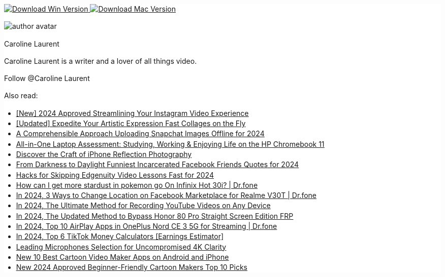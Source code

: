[![Download Win Version](https://images.wondershare.com/filmora/guide/download-btn-win.jpg) ](https://tools.techidaily.com/wondershare/filmora/download/) [![Download Mac Version](https://images.wondershare.com/filmora/guide/download-btn-mac.jpg) ](https://tools.techidaily.com/wondershare/filmora/download/)

![author avatar](https://static-fr.wondershare.com/images-filmora/fr-caroline-laurent.png)

Caroline Laurent

Caroline Laurent is a writer and a lover of all things video.

Follow @Caroline Laurent



<ins class="adsbygoogle"
      style="display:block"
      data-ad-client="ca-pub-7571918770474297"
      data-ad-slot="8358498916"
      data-ad-format="auto"
      data-full-width-responsive="true"></ins>


<span class="atpl-alsoreadstyle">Also read:</span>
<div><ul>
<li><a href="https://instagram-videos.techidaily.com/new-2024-approved-streamlining-your-instagram-video-experience/"><u>[New] 2024 Approved  Streamlining Your Instagram Video Experience</u></a></li>
<li><a href="https://some-knowledge.techidaily.com/updated-expedite-your-artistic-expression-fast-collages-on-the-fly/"><u>[Updated] Expedite Your Artistic Expression  Fast Collages on the Fly</u></a></li>
<li><a href="https://snapchat-videos.techidaily.com/a-comprehensible-approach-uploading-snapchat-images-offline-for-2024/"><u>A Comprehensible Approach  Uploading Snapchat Images Offline for 2024</u></a></li>
<li><a href="https://buynow-info.techidaily.com/all-in-one-laptop-assessment-studying-working-and-enjoying-life-on-the-hp-chromebook-11/"><u>All-in-One Laptop Assessment: Studying, Working & Enjoying Life on the HP Chromebook 11</u></a></li>
<li><a href="https://extra-lessons.techidaily.com/discover-the-craft-of-iphone-reflection-photography/"><u>Discover the Craft of iPhone Reflection Photography</u></a></li>
<li><a href="https://facebook-clips.techidaily.com/from-darkness-to-daylight-funniest-incarcerated-facebook-friends-quotes-for-2024/"><u>From Darkness to Daylight  Funniest Incarcerated Facebook Friends Quotes for 2024</u></a></li>
<li><a href="https://some-knowledge.techidaily.com/hacks-for-skipping-edgenuity-video-lessons-fast-for-2024/"><u>Hacks for Skipping Edgenuity Video Lessons Fast for 2024</u></a></li>
<li><a href="https://android-pokemon-go.techidaily.com/how-can-i-get-more-stardust-in-pokemon-go-on-infinix-hot-30i-drfone-by-drfone-virtual-android/"><u>How can I get more stardust in pokemon go On Infinix Hot 30i? | Dr.fone</u></a></li>
<li><a href="https://fake-location.techidaily.com/in-2024-3-ways-to-change-location-on-facebook-marketplace-for-realme-v30t-drfone-by-drfone-virtual-android/"><u>In 2024, 3 Ways to Change Location on Facebook Marketplace for Realme V30T | Dr.fone</u></a></li>
<li><a href="https://video-capture.techidaily.com/in-2024-the-ultimate-method-for-recording-youtube-videos-on-any-device/"><u>In 2024, The Ultimate Method for Recording YouTube Videos on Any Device</u></a></li>
<li><a href="https://bypass-frp.techidaily.com/in-2024-the-updated-method-to-bypass-honor-80-pro-straight-screen-edition-frp-by-drfone-android/"><u>In 2024, The Updated Method to Bypass Honor 80 Pro Straight Screen Edition FRP</u></a></li>
<li><a href="https://screen-mirror.techidaily.com/in-2024-top-10-airplay-apps-in-oneplus-nord-ce-3-5g-for-streaming-drfone-by-drfone-android/"><u>In 2024, Top 10 AirPlay Apps in OnePlus Nord CE 3 5G for Streaming | Dr.fone</u></a></li>
<li><a href="https://tiktok-clips.techidaily.com/in-2024-top-6-tiktok-money-calculators-earnings-estimator/"><u>In 2024, Top 6 TikTok Money Calculators [Earnings Estimator]</u></a></li>
<li><a href="https://extra-hints.techidaily.com/leading-microphones-selection-for-uncompromised-4k-clarity/"><u>Leading Microphones Selection for Uncompromised 4K Clarity</u></a></li>
<li><a href="https://video-ai-editor.techidaily.com/new-10-best-cartoon-video-maker-apps-on-android-and-iphone/"><u>New 10 Best Cartoon Video Maker Apps on Android and iPhone</u></a></li>
<li><a href="https://video-ai-editor.techidaily.com/new-2024-approved-beginner-friendly-cartoon-makers-top-10-picks/"><u>New 2024 Approved Beginner-Friendly Cartoon Makers Top 10 Picks</u></a></li>
